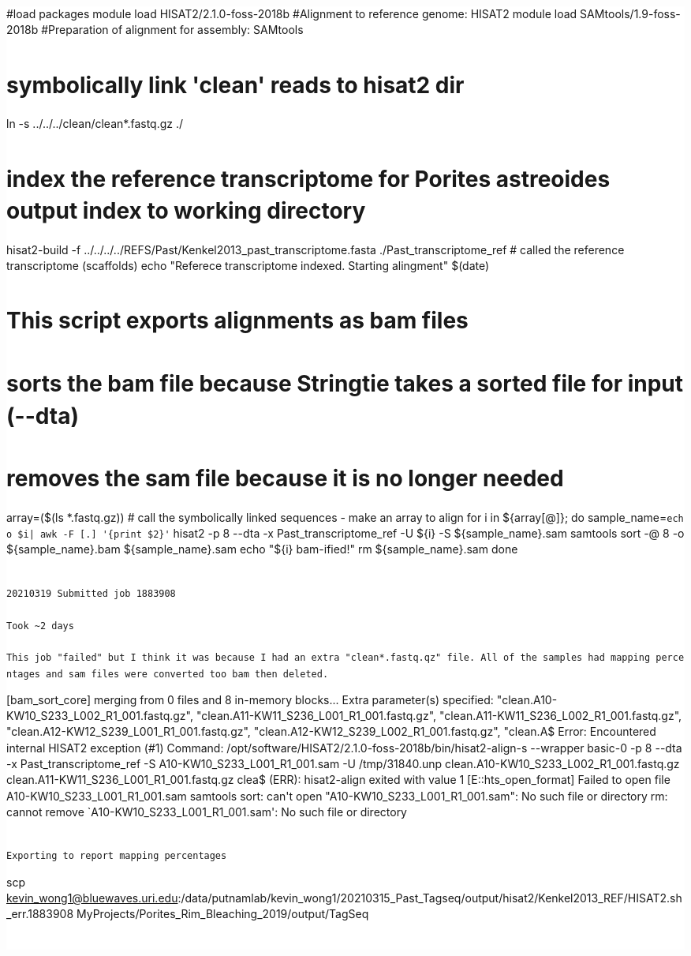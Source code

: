 
#load packages
module load HISAT2/2.1.0-foss-2018b #Alignment to reference genome: HISAT2
module load SAMtools/1.9-foss-2018b #Preparation of alignment for assembly: SAMtools

# symbolically link 'clean' reads to hisat2 dir
ln -s ../../../clean/clean*.fastq.gz ./

# index the reference transcriptome for Porites astreoides output index to working directory
hisat2-build -f ../../../../REFS/Past/Kenkel2013_past_transcriptome.fasta ./Past_transcriptome_ref # called the reference transcriptome (scaffolds)
echo "Referece transcriptome indexed. Starting alingment" $(date)

# This script exports alignments as bam files
# sorts the bam file because Stringtie takes a sorted file for input (--dta)
# removes the sam file because it is no longer needed
array=($(ls *.fastq.gz)) # call the symbolically linked sequences - make an array to align
for i in ${array[@]}; do
        sample_name=`echo $i| awk -F [.] '{print $2}'`
        hisat2 -p 8 --dta -x Past_transcriptome_ref -U ${i} -S ${sample_name}.sam
        samtools sort -@ 8 -o ${sample_name}.bam ${sample_name}.sam
                echo "${i} bam-ified!"
        rm ${sample_name}.sam
done

```

20210319 Submitted job 1883908

Took ~2 days

This job "failed" but I think it was because I had an extra "clean*.fastq.qz" file. All of the samples had mapping percentages and sam files were converted too bam then deleted.

```
[bam_sort_core] merging from 0 files and 8 in-memory blocks...
Extra parameter(s) specified: "clean.A10-KW10_S233_L002_R1_001.fastq.gz", "clean.A11-KW11_S236_L001_R1_001.fastq.gz", "clean.A11-KW11_S236_L002_R1_001.fastq.gz", "clean.A12-KW12_S239_L001_R1_001.fastq.gz", "clean.A12-KW12_S239_L002_R1_001.fastq.gz", "clean.A$
Error: Encountered internal HISAT2 exception (#1)
Command: /opt/software/HISAT2/2.1.0-foss-2018b/bin/hisat2-align-s --wrapper basic-0 -p 8 --dta -x Past_transcriptome_ref -S A10-KW10_S233_L001_R1_001.sam -U /tmp/31840.unp clean.A10-KW10_S233_L002_R1_001.fastq.gz clean.A11-KW11_S236_L001_R1_001.fastq.gz clea$
(ERR): hisat2-align exited with value 1
[E::hts_open_format] Failed to open file A10-KW10_S233_L001_R1_001.sam
samtools sort: can't open "A10-KW10_S233_L001_R1_001.sam": No such file or directory
rm: cannot remove `A10-KW10_S233_L001_R1_001.sam': No such file or directory
```

Exporting to report mapping percentages

```
scp kevin_wong1@bluewaves.uri.edu:/data/putnamlab/kevin_wong1/20210315_Past_Tagseq/output/hisat2/Kenkel2013_REF/HISAT2.sh_err.1883908  MyProjects/Porites_Rim_Bleaching_2019/output/TagSeq
```


```
